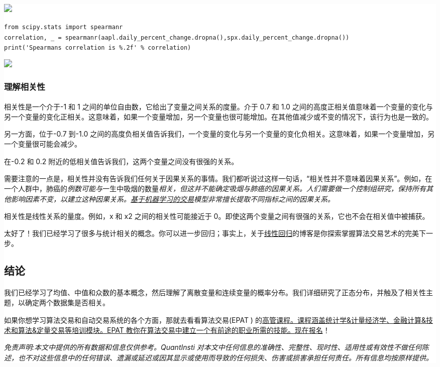![](../Images/5881a0916ab6c7f7ac586f312f40ef7f.png)

```
from scipy.stats import spearmanr
correlation, _ = spearmanr(aapl.daily_percent_change.dropna(),spx.daily_percent_change.dropna())
print('Spearmans correlation is %.2f' % correlation)
```

![](../Images/8c73d9a6ace5ffc19247b030a2f18574.png)

### 理解相关性

相关性是一个介于-1 和 1 之间的单位自由数，它给出了变量之间关系的度量。介于 0.7 和 1.0 之间的高度正相关值意味着一个变量的变化与另一个变量的变化正相关。这意味着，如果一个变量增加，另一个变量也很可能增加。在其他值减少或不变的情况下，该行为也是一致的。

另一方面，位于-0.7 到-1.0 之间的高度负相关值告诉我们，一个变量的变化与另一个变量的变化负相关。这意味着，如果一个变量增加，另一个变量很可能会减少。

在-0.2 和 0.2 附近的低相关值告诉我们，这两个变量之间没有很强的关系。

需要注意的一点是，相关性并没有告诉我们任何关于因果关系的事情。我们都听说过这样一句话，“相关性并不意味着因果关系”。例如，在一个人群中，肺癌的*例数可能与*一生中吸烟的数量*相关，但这并不能确定吸烟与肺癌的因果关系。人们需要做一个控制组研究，保持所有其他影响因素不变，以建立这种因果关系。[基于机器学习的交易](https://quantra.quantinsti.com/course/introduction-to-machine-learning-for-trading)模型非常擅长提取不同指标之间的因果关系。*

相关性是线性关系的量度。例如，x 和 x2 之间的相关性可能接近于 0。即使这两个变量之间有很强的关系，它也不会在相关值中被捕获。

太好了！我们已经学习了很多与统计相关的概念。你可以进一步回归；事实上，关于[线性回归](/machine-learning-trading-predict-stock-prices-regression/)的博客是你探索掌握算法交易艺术的完美下一步。

## 结论

我们已经学习了均值、中值和众数的基本概念，然后理解了离散变量和连续变量的概率分布。我们详细研究了正态分布，并触及了相关性主题，以确定两个数据集是否相关。

如果你想学习算法交易和自动交易系统的各个方面，那就去看看算法交易(EPAT ) 的[高管课程。课程涵盖统计学&计量经济学、金融计算&技术和算法&定量交易等培训模块。EPAT 教你在算法交易中建立一个有前途的职业所需的技能。](https://www.quantinsti.com/epat/)[现在报名](https://www.quantinsti.com/epat/)！

*免责声明:本文中提供的所有数据和信息仅供参考。QuantInsti 对本文中任何信息的准确性、完整性、现时性、适用性或有效性不做任何陈述，也不对这些信息中的任何错误、遗漏或延迟或因其显示或使用而导致的任何损失、伤害或损害承担任何责任。所有信息均按原样提供。*